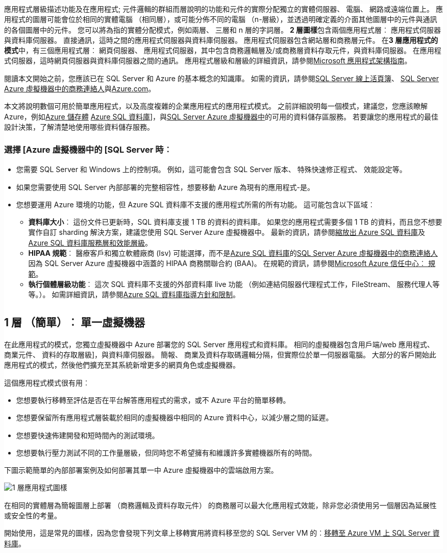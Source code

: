應用程式層級描述功能及在應用程式; 元件邏輯的群組而層說明的功能和元件的實際分配獨立的實體伺服器、 電腦、 網路或遠端位置上。 應用程式的圖層可能會位於相同的實體電腦 （相同層），或可能分佈不同的電腦 （n-層級），並透過明確定義的介面其他圖層中的元件與通訊的各個圖層中的元件。 您可以將為指的實體分配模式，例如兩層、 三層和 n 層的字詞層。 **2 層圖樣**包含兩個應用程式層︰ 應用程式伺服器與資料庫伺服器。 直接通訊，這時之間的應用程式伺服器與資料庫伺服器。 應用程式伺服器包含網站層和商務層元件。 在**3 層應用程式的模式**中，有三個應用程式層︰ 網頁伺服器、 應用程式伺服器，其中包含商務邏輯層及/或商務層資料存取元件，與資料庫伺服器。 在應用程式伺服器，這時網頁伺服器與資料庫伺服器之間的通訊。 應用程式層級和層級的詳細資訊，請參閱[Microsoft 應用程式架構指南](https://msdn.microsoft.com/library/ff650706.aspx)。

閱讀本文開始之前，您應該已在 SQL Server 和 Azure 的基本概念的知識庫。 如需的資訊，請參閱[SQL Server 線上活頁簿](https://msdn.microsoft.com/library/bb545450.aspx)、 [SQL Server Azure 虛擬機器中的商務連絡人](virtual-machines-windows-sql-server-iaas-overview.md)與[Azure.com](https://azure.microsoft.com/)。

本文將說明數個可用於簡單應用程式，以及高度複雜的企業應用程式的應用程式模式。 之前詳細說明每一個模式，建議您，您應該瞭解 Azure，例如[Azure 儲存體](../storage/storage-introduction.md) [Azure SQL 資料庫](../sql-database/sql-database-technical-overview.md)]，與[SQL Server Azure 虛擬機器中](virtual-machines-windows-sql-server-iaas-overview.md)的可用的資料儲存區服務。 若要讓您的應用程式的最佳設計決策，了解清楚地使用哪些資料儲存服務。

### <a name="choose-sql-server-in-an-azure-virtual-machine-when"></a>選擇 [Azure 虛擬機器中的 [SQL Server 時︰

- 您需要 SQL Server 和 Windows 上的控制項。 例如，這可能會包含 SQL Server 版本、 特殊快速修正程式、 效能設定等。

- 如果您需要使用 SQL Server 內部部署的完整相容性，想要移動 Azure 為現有的應用程式-是。

- 您想要運用 Azure 環境的功能，但 Azure SQL 資料庫不支援的應用程式所需的所有功能。 這可能包含以下區域︰

    - **資料庫大小**︰ 這份文件已更新時，SQL 資料庫支援 1 TB 的資料的資料庫。 如果您的應用程式需要多個 1 TB 的資料，而且您不想要實作自訂 sharding 解決方案，建議您使用 SQL Server Azure 虛擬機器中。 最新的資訊，請參閱[縮放出 Azure SQL 資料庫](https://msdn.microsoft.com/library/azure/dn495641.aspx)及[Azure SQL 資料庫服務層和效能層級](../sql-database/sql-database-service-tiers.md)。
    - **HIPAA 規範**︰ 醫療客戶和獨立軟體廠商 (Isv) 可能選擇，而不是[Azure SQL 資料庫](../sql-database/sql-database-technical-overview.md)的[SQL Server Azure 虛擬機器中的商務連絡人](virtual-machines-windows-sql-server-iaas-overview.md)因為 SQL Server Azure 虛擬機器中涵蓋的 HIPAA 商務關聯合約 (BAA)。 在規範的資訊，請參閱[Microsoft Azure 信任中心︰ 規範](https://azure.microsoft.com/support/trust-center/compliance/)。
    - **執行個體層級功能**︰ 這次 SQL 資料庫不支援的外部資料庫 live 功能 （例如連結伺服器代理程式工作，FileStream、 服務代理人等等。）。 如需詳細資訊，請參閱[Azure SQL 資料庫指導方針和限制](https://msdn.microsoft.com/library/azure/ff394102.aspx)。

## <a name="1-tier-simple-single-virtual-machine"></a>1 層 （簡單）︰ 單一虛擬機器

在此應用程式的模式，您獨立虛擬機器中 Azure 部署您的 SQL Server 應用程式和資料庫。 相同的虛擬機器包含用戶端/web 應用程式、 商業元件、 資料的存取層級]，與資料庫伺服器。 簡報、 商業及資料存取碼邏輯分隔，但實際位於單一伺服器電腦。 大部分的客戶開始此應用程式的模式，然後他們擴充至其系統新增更多的網頁角色或虛擬機器。

這個應用程式模式很有用︰

- 您想要執行移轉至評估是否在平台解答應用程式的需求，或不 Azure 平台的簡單移轉。

- 您想要保留所有應用程式層裝載於相同的虛擬機器中相同的 Azure 資料中心，以減少層之間的延遲。

- 您想要快速佈建開發和短時間內的測試環境。

- 您想要執行壓力測試不同的工作量層級，但同時您不希望擁有和維護許多實體機器所有的時間。

下圖示範簡單的內部部署案例及如何部署其單一中 Azure 虛擬機器中的雲端啟用方案。

![1 層應用程式圖樣](./media/virtual-machines-windows-sql-server-app-patterns-dev-strategies/IC728008.png)

在相同的實體層為簡報圖層上部署 （商務邏輯及資料存取元件） 的商務層可以最大化應用程式效能，除非您必須使用另一個層因為延展性或安全性的考量。

開始使用，這是常見的圖樣，因為您會發現下列文章上移轉實用將資料移至您的 SQL Server VM 的︰[移轉至 Azure VM 上 SQL Server 資料庫](virtual-machines-windows-migrate-sql.md)。
